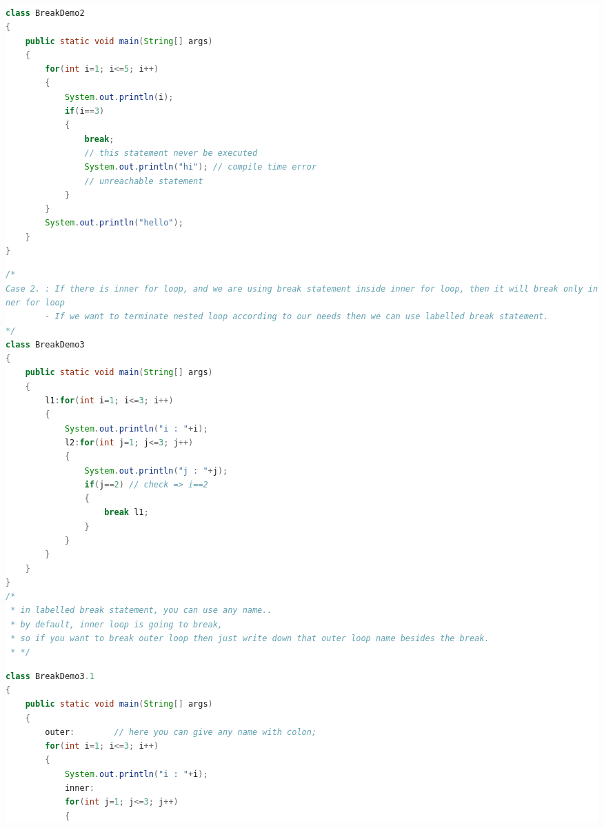 ```java
class BreakDemo2
{
	public static void main(String[] args)
	{
		for(int i=1; i<=5; i++)
		{
			System.out.println(i);
			if(i==3)
			{
				break;
                // this statement never be executed
				System.out.println("hi"); // compile time error
                // unreachable statement
			}
		}
		System.out.println("hello");
	}
}
```
```java
/*
Case 2. : If there is inner for loop, and we are using break statement inside inner for loop, then it will break only inner for loop
        - If we want to terminate nested loop according to our needs then we can use labelled break statement.        
*/
class BreakDemo3
{
	public static void main(String[] args)
	{
		l1:for(int i=1; i<=3; i++)
		{
			System.out.println("i : "+i);
			l2:for(int j=1; j<=3; j++)
			{
				System.out.println("j : "+j);
				if(j==2) // check => i==2
				{
					break l1;
				}
			}
		}
	}
}
/*
 * in labelled break statement, you can use any name..
 * by default, inner loop is going to break, 
 * so if you want to break outer loop then just write down that outer loop name besides the break.   
 * */

```
```java
class BreakDemo3.1
{
	public static void main(String[] args)
	{
		outer:        // here you can give any name with colon;
		for(int i=1; i<=3; i++)
		{
			System.out.println("i : "+i);
			inner:
			for(int j=1; j<=3; j++)
			{
```